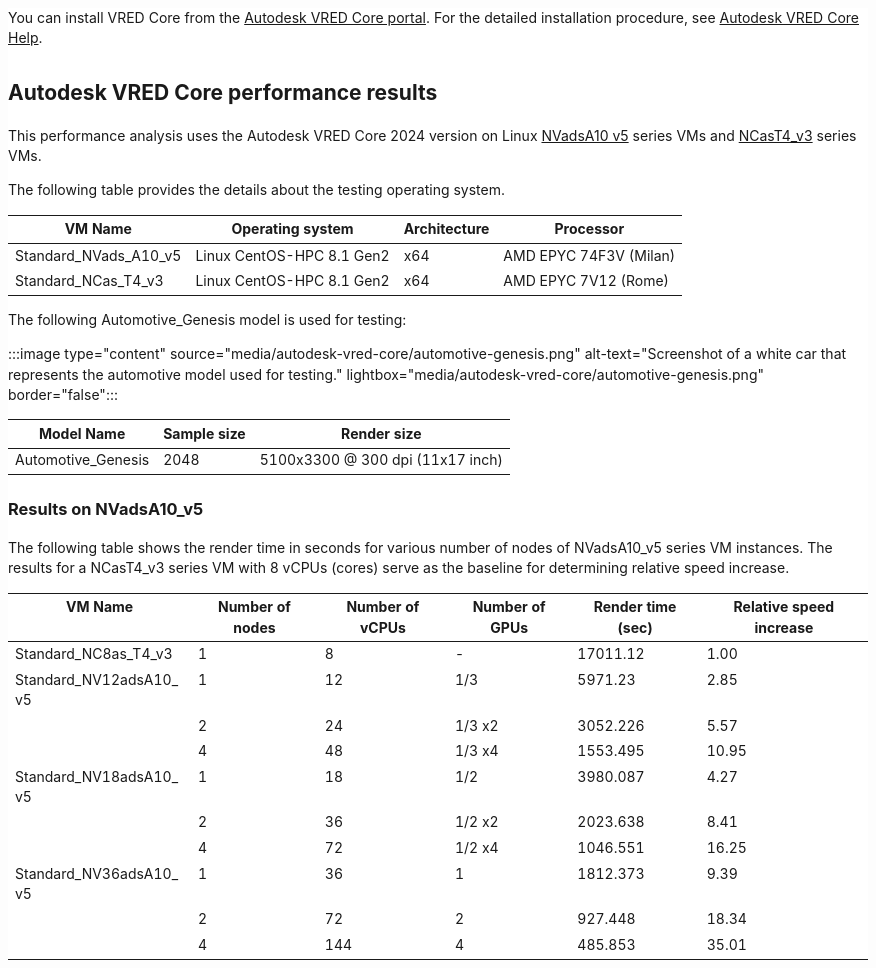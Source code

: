 You can install VRED Core from the [Autodesk VRED Core portal](https://www.autodesk.in/products/vred/overview?term=1-YEAR&tab=subscription&plc=VRDSRV). For the detailed installation procedure, see [Autodesk VRED Core Help](https://help.autodesk.com/view/VREDPRODUCTS/2024/ENU/?guid=VRED_Reference_Material_VRED_Core).

## Autodesk VRED Core performance results

This performance analysis uses the Autodesk VRED Core 2024 version on Linux [NVadsA10 v5](/azure/virtual-machines/nva10v5-series) series VMs and [NCasT4_v3](/azure/virtual-machines/nct4-v3-series) series VMs.

The following table provides the details about the testing operating system.

| VM Name | Operating system | Architecture | Processor |
| --- | --- | --- | --- |
| Standard_NVads_A10_v5 | Linux CentOS-HPC 8.1 Gen2 | x64 | AMD EPYC 74F3V (Milan) |
| Standard_NCas_T4_v3 | Linux CentOS-HPC 8.1 Gen2 | x64 | AMD EPYC 7V12 (Rome) |

The following Automotive_Genesis model is used for testing:

:::image type="content" source="media/autodesk-vred-core/automotive-genesis.png" alt-text="Screenshot of a white car that represents the automotive model used for testing." lightbox="media/autodesk-vred-core/automotive-genesis.png" border="false":::

| Model Name | Sample size | Render size |
| --- | --- | --- |
| Automotive_Genesis | 2048 | 5100x3300 @ 300 dpi (11x17 inch) |

### Results on NVadsA10_v5

The following table shows the render time in seconds for various number of nodes of NVadsA10_v5 series VM instances. The results for a NCasT4_v3 series VM with 8 vCPUs (cores) serve as the baseline for determining relative speed increase.

| VM Name | Number of nodes | Number of vCPUs | Number of GPUs | Render time (sec) | Relative speed increase |
| --- | --- | --- | --- | --- | --- |
| Standard_NC8as_T4_v3 | 1 | 8 | - | 17011.12 | 1.00 |
| Standard_NV12adsA10_v5 | 1 | 12 | 1/3 | 5971.23 | 2.85 |
|   | 2 | 24 | 1/3 x2 | 3052.226 | 5.57 |
|   | 4 | 48 | 1/3 x4 | 1553.495 | 10.95 |
| Standard_NV18adsA10_v5 | 1 | 18 | 1/2 | 3980.087 | 4.27 |
|   | 2 | 36 | 1/2 x2 | 2023.638 | 8.41 |
|   | 4 | 72 | 1/2 x4 | 1046.551 | 16.25 |
| Standard_NV36adsA10_v5 | 1 | 36 | 1 | 1812.373 | 9.39 |
|   | 2 | 72 | 2 | 927.448 | 18.34 |
|   | 4 | 144 | 4 | 485.853 | 35.01 |
